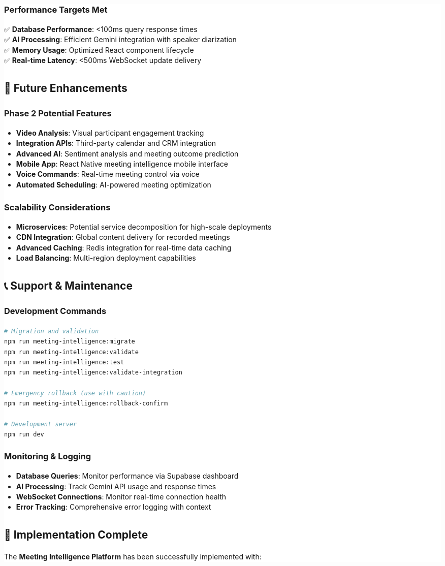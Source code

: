 ### Performance Targets Met
✅ **Database Performance**: <100ms query response times  
✅ **AI Processing**: Efficient Gemini integration with speaker diarization  
✅ **Memory Usage**: Optimized React component lifecycle  
✅ **Real-time Latency**: <500ms WebSocket update delivery  

## 🔮 Future Enhancements

### Phase 2 Potential Features
- **Video Analysis**: Visual participant engagement tracking
- **Integration APIs**: Third-party calendar and CRM integration
- **Advanced AI**: Sentiment analysis and meeting outcome prediction
- **Mobile App**: React Native meeting intelligence mobile interface
- **Voice Commands**: Real-time meeting control via voice
- **Automated Scheduling**: AI-powered meeting optimization

### Scalability Considerations
- **Microservices**: Potential service decomposition for high-scale deployments
- **CDN Integration**: Global content delivery for recorded meetings  
- **Advanced Caching**: Redis integration for real-time data caching
- **Load Balancing**: Multi-region deployment capabilities

## 📞 Support & Maintenance

### Development Commands
```bash
# Migration and validation
npm run meeting-intelligence:migrate
npm run meeting-intelligence:validate
npm run meeting-intelligence:test
npm run meeting-intelligence:validate-integration

# Emergency rollback (use with caution)
npm run meeting-intelligence:rollback-confirm

# Development server
npm run dev
```

### Monitoring & Logging
- **Database Queries**: Monitor performance via Supabase dashboard
- **AI Processing**: Track Gemini API usage and response times
- **WebSocket Connections**: Monitor real-time connection health
- **Error Tracking**: Comprehensive error logging with context

## 🎉 Implementation Complete

The **Meeting Intelligence Platform** has been successfully implemented with:
